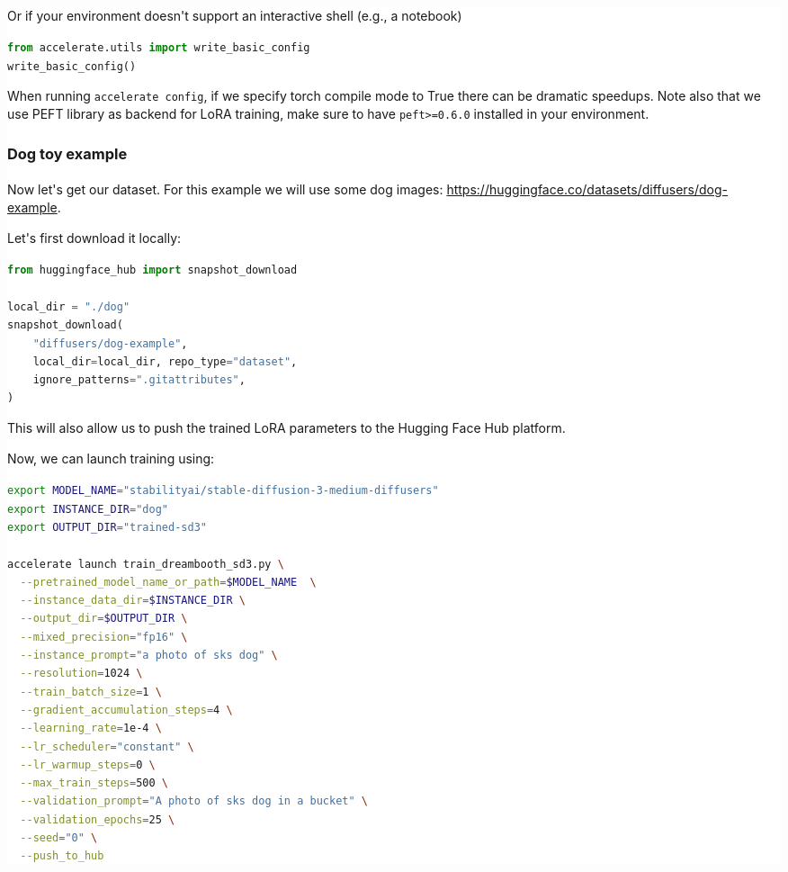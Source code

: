 Or if your environment doesn't support an interactive shell (e.g., a notebook)

```python
from accelerate.utils import write_basic_config
write_basic_config()
```

When running `accelerate config`, if we specify torch compile mode to True there can be dramatic speedups.
Note also that we use PEFT library as backend for LoRA training, make sure to have `peft>=0.6.0` installed in your environment.


### Dog toy example

Now let's get our dataset. For this example we will use some dog images: https://huggingface.co/datasets/diffusers/dog-example.

Let's first download it locally:

```python
from huggingface_hub import snapshot_download

local_dir = "./dog"
snapshot_download(
    "diffusers/dog-example",
    local_dir=local_dir, repo_type="dataset",
    ignore_patterns=".gitattributes",
)
```

This will also allow us to push the trained LoRA parameters to the Hugging Face Hub platform.

Now, we can launch training using:

```bash
export MODEL_NAME="stabilityai/stable-diffusion-3-medium-diffusers"
export INSTANCE_DIR="dog"
export OUTPUT_DIR="trained-sd3"

accelerate launch train_dreambooth_sd3.py \
  --pretrained_model_name_or_path=$MODEL_NAME  \
  --instance_data_dir=$INSTANCE_DIR \
  --output_dir=$OUTPUT_DIR \
  --mixed_precision="fp16" \
  --instance_prompt="a photo of sks dog" \
  --resolution=1024 \
  --train_batch_size=1 \
  --gradient_accumulation_steps=4 \
  --learning_rate=1e-4 \
  --lr_scheduler="constant" \
  --lr_warmup_steps=0 \
  --max_train_steps=500 \
  --validation_prompt="A photo of sks dog in a bucket" \
  --validation_epochs=25 \
  --seed="0" \
  --push_to_hub
```

